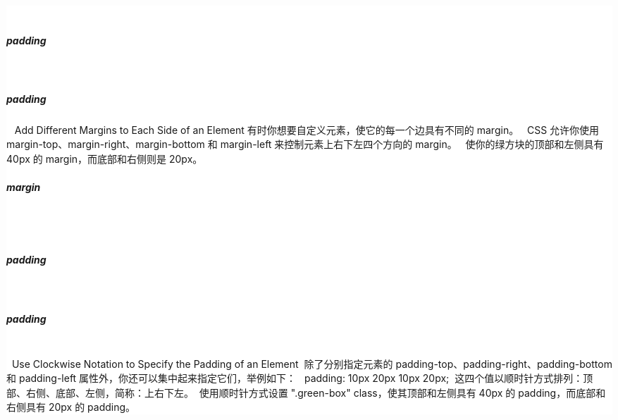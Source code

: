 ​ <h5 class="box red-box">padding</h5>
​ <h5 class="box green-box">padding</h5>
​ </div>
​ 
​ Add Different Margins to Each Side of an Element
​ 有时你想要自定义元素，使它的每一个边具有不同的 margin。
​ 
​ CSS 允许你使用 margin-top、margin-right、margin-bottom 和 margin-left 来控制元素上右下左四个方向的 margin。
​ 
​ 使你的绿方块的顶部和左侧具有 40px 的 margin，而底部和右侧则是 20px。
​ 
​ <style>
​ .injected-text {
​ margin-bottom: -25px;
​ text-align: center;
​ }
​ 
​ .box {
​ border-style: solid;
​ border-color: black;
​ border-width: 5px;
​ text-align: center;
​ }
​ 
​ .yellow-box {
​ background-color: yellow;
​ padding: 10px;
​ }
​ 
​ .red-box {
​ background-color: red;
​ margin-top: 40px;
​ margin-right: 20px;
​ margin-bottom: 20px;
​ margin-left: 40px;
​ }
​ 
​ .green-box {
​ background-color: green;
​ margin-top: 40px;
​ margin-right: 20px;
​ margin-bottom: 20px;
​ margin-left: 40px;
​ }
​ </style>
​ <h5 class="injected-text">margin</h5>
​ 
​ <div class="box yellow-box">
​ <h5 class="box red-box">padding</h5>
​ <h5 class="box green-box">padding</h5>
​ </div>
​ 
​ Use Clockwise Notation to Specify the Padding of an Element
​ 除了分别指定元素的 padding-top、padding-right、padding-bottom 和 padding-left 属性外，你还可以集中起来指定它们，举例如下：
​ 
​ padding: 10px 20px 10px 20px;
​ 
​ 这四个值以顺时针方式排列：顶部、右侧、底部、左侧，简称：上右下左。
​ 
​ 使用顺时针方式设置 ".green-box" class，使其顶部和左侧具有 40px 的 padding，而底部和右侧具有 20px 的 padding。
​ 
​ <style>
​ .injected-text {
​ margin-bottom: -25px;